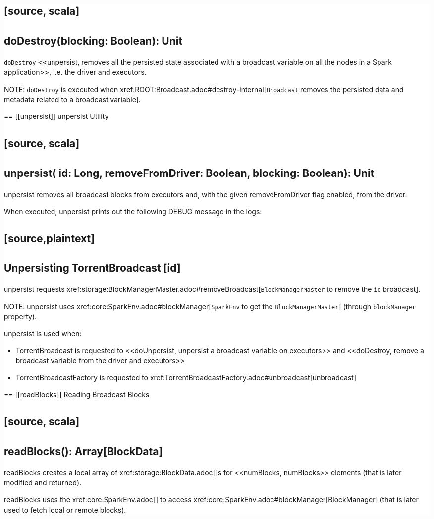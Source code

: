 [source, scala]
----
doDestroy(blocking: Boolean): Unit
----

`doDestroy` <<unpersist, removes all the persisted state associated with a broadcast variable on all the nodes in a Spark application>>, i.e. the driver and executors.

NOTE: `doDestroy` is executed when xref:ROOT:Broadcast.adoc#destroy-internal[`Broadcast` removes the persisted data and metadata related to a broadcast variable].

== [[unpersist]] unpersist Utility

[source, scala]
----
unpersist(
  id: Long,
  removeFromDriver: Boolean,
  blocking: Boolean): Unit
----

unpersist removes all broadcast blocks from executors and, with the given removeFromDriver flag enabled, from the driver.

When executed, unpersist prints out the following DEBUG message in the logs:

[source,plaintext]
----
Unpersisting TorrentBroadcast [id]
----

unpersist requests xref:storage:BlockManagerMaster.adoc#removeBroadcast[`BlockManagerMaster` to remove the `id` broadcast].

NOTE: unpersist uses xref:core:SparkEnv.adoc#blockManager[`SparkEnv` to get the `BlockManagerMaster`] (through `blockManager` property).

unpersist is used when:

* TorrentBroadcast is requested to <<doUnpersist, unpersist a broadcast variable on executors>> and <<doDestroy, remove a broadcast variable from the driver and executors>>

* TorrentBroadcastFactory is requested to xref:TorrentBroadcastFactory.adoc#unbroadcast[unbroadcast]

== [[readBlocks]] Reading Broadcast Blocks

[source, scala]
----
readBlocks(): Array[BlockData]
----

readBlocks creates a local array of xref:storage:BlockData.adoc[]s for <<numBlocks, numBlocks>> elements (that is later modified and returned).

readBlocks uses the xref:core:SparkEnv.adoc[] to access xref:core:SparkEnv.adoc#blockManager[BlockManager] (that is later used to fetch local or remote blocks).
